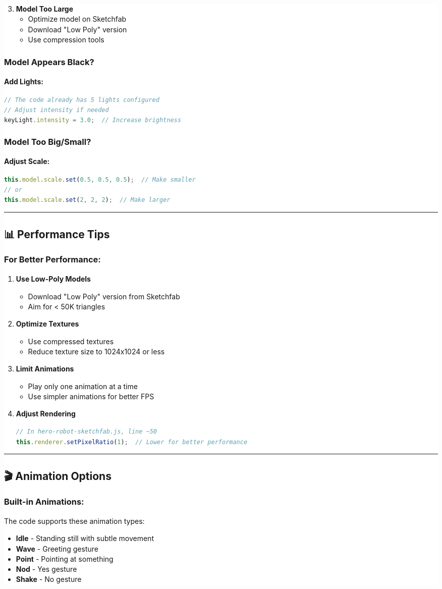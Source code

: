 3. **Model Too Large**
   - Optimize model on Sketchfab
   - Download "Low Poly" version
   - Use compression tools

### Model Appears Black?

**Add Lights:**
```javascript
// The code already has 5 lights configured
// Adjust intensity if needed
keyLight.intensity = 3.0;  // Increase brightness
```

### Model Too Big/Small?

**Adjust Scale:**
```javascript
this.model.scale.set(0.5, 0.5, 0.5);  // Make smaller
// or
this.model.scale.set(2, 2, 2);  // Make larger
```

---

## 📊 Performance Tips

### For Better Performance:

1. **Use Low-Poly Models**
   - Download "Low Poly" version from Sketchfab
   - Aim for < 50K triangles

2. **Optimize Textures**
   - Use compressed textures
   - Reduce texture size to 1024x1024 or less

3. **Limit Animations**
   - Play only one animation at a time
   - Use simpler animations for better FPS

4. **Adjust Rendering**
   ```javascript
   // In hero-robot-sketchfab.js, line ~50
   this.renderer.setPixelRatio(1);  // Lower for better performance
   ```

---

## 🎬 Animation Options

### Built-in Animations:

The code supports these animation types:
- **Idle** - Standing still with subtle movement
- **Wave** - Greeting gesture
- **Point** - Pointing at something
- **Nod** - Yes gesture
- **Shake** - No gesture
